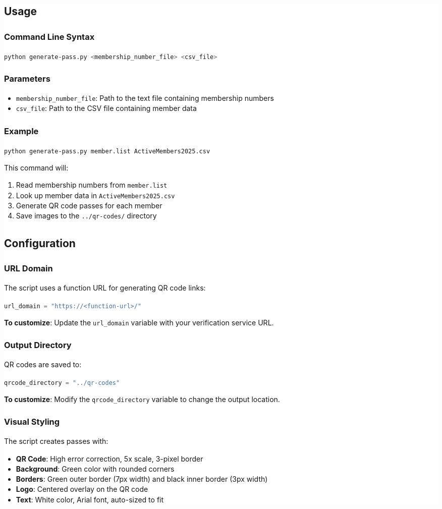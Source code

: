## Usage

### Command Line Syntax

```bash
python generate-pass.py <membership_number_file> <csv_file>
```

### Parameters

- `membership_number_file`: Path to the text file containing membership numbers
- `csv_file`: Path to the CSV file containing member data

### Example

```bash
python generate-pass.py member.list ActiveMembers2025.csv
```

This command will:
1. Read membership numbers from `member.list`
2. Look up member data in `ActiveMembers2025.csv`
3. Generate QR code passes for each member
4. Save images to the `../qr-codes/` directory

## Configuration

### URL Domain

The script uses a function URL for generating QR code links:

```python
url_domain = "https://<function-url>/"
```

**To customize**: Update the `url_domain` variable with your verification service URL.

### Output Directory

QR codes are saved to:

```python
qrcode_directory = "../qr-codes"
```

**To customize**: Modify the `qrcode_directory` variable to change the output location.

### Visual Styling

The script creates passes with:
- **QR Code**: High error correction, 5x scale, 3-pixel border
- **Background**: Green color with rounded corners
- **Borders**: Green outer border (7px width) and black inner border (3px width)
- **Logo**: Centered overlay on the QR code
- **Text**: White color, Arial font, auto-sized to fit
